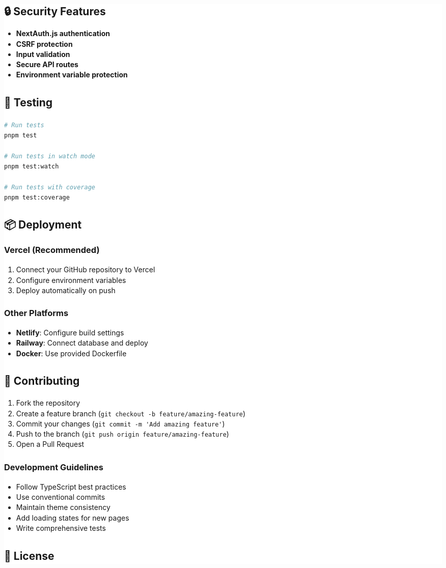 ## 🔒 **Security Features**

- **NextAuth.js authentication**
- **CSRF protection**
- **Input validation**
- **Secure API routes**
- **Environment variable protection**

## 🧪 **Testing**

```bash
# Run tests
pnpm test

# Run tests in watch mode
pnpm test:watch

# Run tests with coverage
pnpm test:coverage
```

## 📦 **Deployment**

### **Vercel (Recommended)**
1. Connect your GitHub repository to Vercel
2. Configure environment variables
3. Deploy automatically on push

### **Other Platforms**
- **Netlify**: Configure build settings
- **Railway**: Connect database and deploy
- **Docker**: Use provided Dockerfile

## 🤝 **Contributing**

1. Fork the repository
2. Create a feature branch (`git checkout -b feature/amazing-feature`)
3. Commit your changes (`git commit -m 'Add amazing feature'`)
4. Push to the branch (`git push origin feature/amazing-feature`)
5. Open a Pull Request

### **Development Guidelines**
- Follow TypeScript best practices
- Use conventional commits
- Maintain theme consistency
- Add loading states for new pages
- Write comprehensive tests

## 📄 **License**
